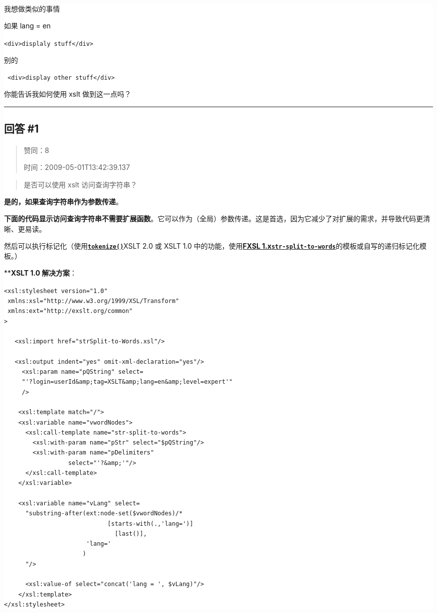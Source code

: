 我想做类似的事情

如果 lang = en

```
<div>displaly stuff</div> 
```

别的

```
 <div>display other stuff</div> 
```

你能告诉我如何使用 xslt 做到这一点吗？

* * *

## 回答 #1

> 赞同：8
> 
> 时间：2009-05-01T13:42:39.137

> 是否可以使用 xslt 访问查询字符串？

**是的，如果查询字符串作为参数传递**。

**下面的代码显示访问查询字符串不需要扩展函数**。它可以作为（全局）参数传递。这是首选，因为它减少了对扩展的需求，并导致代码更清晰、更易读。

然后可以执行标记化（使用[**`tokenize()`**](http://www.w3.org/TR/xpath-functions/#func-tokenize)XSLT 2.0 或 XSLT 1.0 中的功能，使用[**FXSL 1.x**](http://fxsl.sf.net)[**`str-split-to-words`**](http://fxsl.cvs.sourceforge.net/viewvc/fxsl/fxsl-xslt2/f/strSplit-to-Words.xsl?view=markup)的模板或自写的递归标记化模板。）[](http://fxsl.sf.net)

 ****XSLT 1.0 解决方案**：

```
<xsl:stylesheet version="1.0"
 xmlns:xsl="http://www.w3.org/1999/XSL/Transform"
 xmlns:ext="http://exslt.org/common"
>

   <xsl:import href="strSplit-to-Words.xsl"/>

   <xsl:output indent="yes" omit-xml-declaration="yes"/>
     <xsl:param name="pQString" select=
     "'?login=userId&amp;tag=XSLT&amp;lang=en&amp;level=expert'"
     />

    <xsl:template match="/">
    <xsl:variable name="vwordNodes">
      <xsl:call-template name="str-split-to-words">
        <xsl:with-param name="pStr" select="$pQString"/>
        <xsl:with-param name="pDelimiters" 
                  select="'?&amp;'"/>
      </xsl:call-template>
    </xsl:variable>

    <xsl:variable name="vLang" select=
      "substring-after(ext:node-set($vwordNodes)/*
                             [starts-with(.,'lang=')]
                               [last()],
                       'lang='
                      )
      "/>

      <xsl:value-of select="concat('lang = ', $vLang)"/>
    </xsl:template>
</xsl:stylesheet> 
```